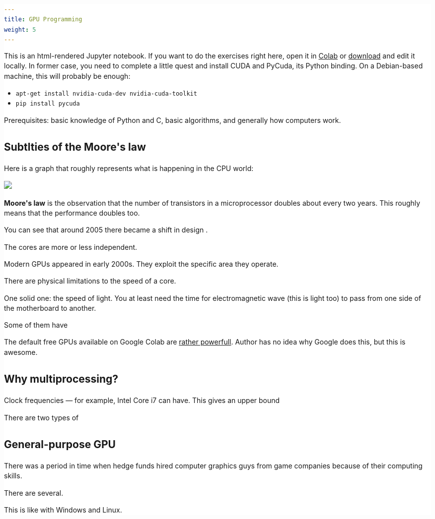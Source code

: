 ```yaml
---
title: GPU Programming
weight: 5
---
```


This is an html-rendered Jupyter notebook. If you want to do the exercises right here, open it in [Colab]() or [download]() and edit it locally. In former case, you need to complete a little quest and install CUDA and PyCuda, its Python binding. On a Debian-based machine, this will probably be enough: 
* `apt-get install nvidia-cuda-dev nvidia-cuda-toolkit`
* `pip install pycuda`

Prerequisites: basic knowledge of Python and C, basic algorithms, and generally how computers work.

## Subtlties of the Moore's law

Here is a graph that roughly represents what is happening in the CPU world:

<img width='600px' src='https://www.karlrupp.net/wp-content/uploads/2015/06/35years.png'>

**Moore's law** is the observation that the number of transistors in a microprocessor doubles about every two years. This roughly means that the performance doubles too. 

You can see that around 2005 there became a shift in design .

The cores are more or less independent.

Modern GPUs appeared in early 2000s. They exploit the specific area they operate.

There are physical limitations to the speed of a core.

One solid one: the speed of light. You at least need the time for electromagnetic wave (this is light too)  to pass from one side of the motherboard to another.

Some of them have

The default free GPUs available on Google Colab are [rather powerfull](https://www.nvidia.com/content/dam/en-zz/Solutions/Data-Center/tesla-t4/t4-tensor-core-datasheet-951643.pdf). Author has no idea why Google does this, but this is awesome.

## Why multiprocessing?

Clock frequencies — for example, Intel Core i7 can have. This gives an upper bound

There are two types of 

## General-purpose GPU

There was a period in time when hedge funds hired computer graphics guys from game companies because of their computing skills.

There are several.

This is like with Windows and Linux.
